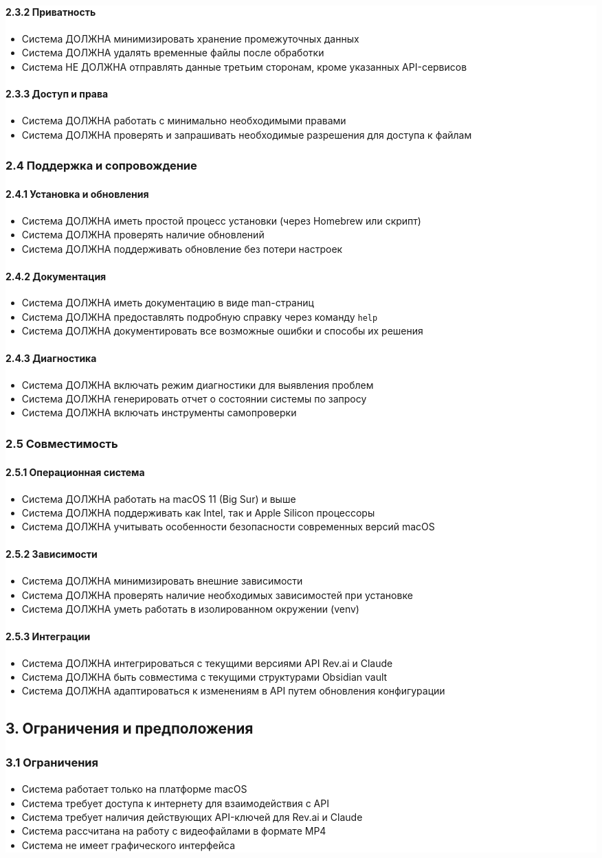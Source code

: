 #### 2.3.2 Приватность
- Система ДОЛЖНА минимизировать хранение промежуточных данных
- Система ДОЛЖНА удалять временные файлы после обработки
- Система НЕ ДОЛЖНА отправлять данные третьим сторонам, кроме указанных API-сервисов

#### 2.3.3 Доступ и права
- Система ДОЛЖНА работать с минимально необходимыми правами
- Система ДОЛЖНА проверять и запрашивать необходимые разрешения для доступа к файлам

### 2.4 Поддержка и сопровождение

#### 2.4.1 Установка и обновления
- Система ДОЛЖНА иметь простой процесс установки (через Homebrew или скрипт)
- Система ДОЛЖНА проверять наличие обновлений
- Система ДОЛЖНА поддерживать обновление без потери настроек

#### 2.4.2 Документация
- Система ДОЛЖНА иметь документацию в виде man-страниц
- Система ДОЛЖНА предоставлять подробную справку через команду `help`
- Система ДОЛЖНА документировать все возможные ошибки и способы их решения

#### 2.4.3 Диагностика
- Система ДОЛЖНА включать режим диагностики для выявления проблем
- Система ДОЛЖНА генерировать отчет о состоянии системы по запросу
- Система ДОЛЖНА включать инструменты самопроверки

### 2.5 Совместимость

#### 2.5.1 Операционная система
- Система ДОЛЖНА работать на macOS 11 (Big Sur) и выше
- Система ДОЛЖНА поддерживать как Intel, так и Apple Silicon процессоры
- Система ДОЛЖНА учитывать особенности безопасности современных версий macOS

#### 2.5.2 Зависимости
- Система ДОЛЖНА минимизировать внешние зависимости
- Система ДОЛЖНА проверять наличие необходимых зависимостей при установке
- Система ДОЛЖНА уметь работать в изолированном окружении (venv)

#### 2.5.3 Интеграции
- Система ДОЛЖНА интегрироваться с текущими версиями API Rev.ai и Claude
- Система ДОЛЖНА быть совместима с текущими структурами Obsidian vault
- Система ДОЛЖНА адаптироваться к изменениям в API путем обновления конфигурации

## 3. Ограничения и предположения

### 3.1 Ограничения
- Система работает только на платформе macOS
- Система требует доступа к интернету для взаимодействия с API
- Система требует наличия действующих API-ключей для Rev.ai и Claude
- Система рассчитана на работу с видеофайлами в формате MP4
- Система не имеет графического интерфейса
